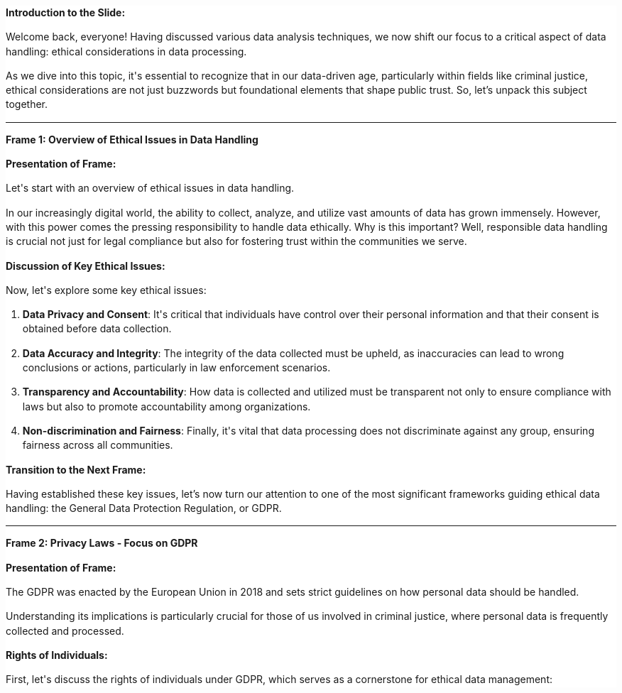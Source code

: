 
**Introduction to the Slide:**

Welcome back, everyone! Having discussed various data analysis techniques, we now shift our focus to a critical aspect of data handling: ethical considerations in data processing. 

As we dive into this topic, it's essential to recognize that in our data-driven age, particularly within fields like criminal justice, ethical considerations are not just buzzwords but foundational elements that shape public trust. So, let’s unpack this subject together.

---

**Frame 1: Overview of Ethical Issues in Data Handling**

**Presentation of Frame:**

Let's start with an overview of ethical issues in data handling.

In our increasingly digital world, the ability to collect, analyze, and utilize vast amounts of data has grown immensely. However, with this power comes the pressing responsibility to handle data ethically. Why is this important? Well, responsible data handling is crucial not just for legal compliance but also for fostering trust within the communities we serve.

**Discussion of Key Ethical Issues:**

Now, let's explore some key ethical issues:

1. **Data Privacy and Consent**: It's critical that individuals have control over their personal information and that their consent is obtained before data collection. 

2. **Data Accuracy and Integrity**: The integrity of the data collected must be upheld, as inaccuracies can lead to wrong conclusions or actions, particularly in law enforcement scenarios.

3. **Transparency and Accountability**: How data is collected and utilized must be transparent not only to ensure compliance with laws but also to promote accountability among organizations.

4. **Non-discrimination and Fairness**: Finally, it's vital that data processing does not discriminate against any group, ensuring fairness across all communities.

**Transition to the Next Frame:**

Having established these key issues, let’s now turn our attention to one of the most significant frameworks guiding ethical data handling: the General Data Protection Regulation, or GDPR.

---

**Frame 2: Privacy Laws - Focus on GDPR**

**Presentation of Frame:**

The GDPR was enacted by the European Union in 2018 and sets strict guidelines on how personal data should be handled. 

Understanding its implications is particularly crucial for those of us involved in criminal justice, where personal data is frequently collected and processed.

**Rights of Individuals:**

First, let's discuss the rights of individuals under GDPR, which serves as a cornerstone for ethical data management:
